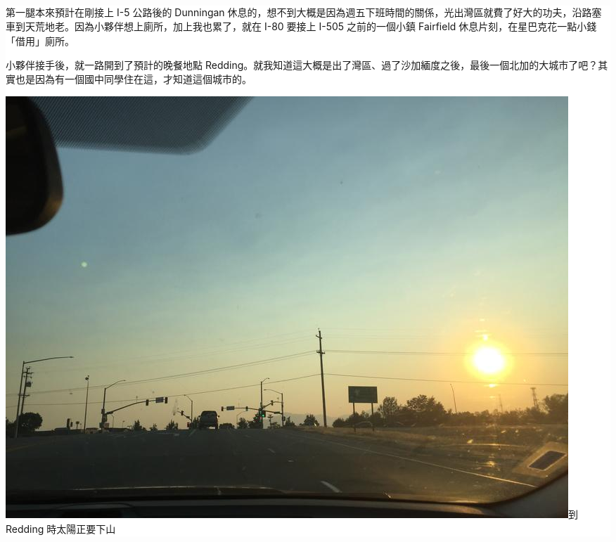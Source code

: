 第一腿本來預計在剛接上 I-5 公路後的 Dunningan 休息的，想不到大概是因為週五下班時間的關係，光出灣區就費了好大的功夫，沿路塞車到天荒地老。因為小夥伴想上廁所，加上我也累了，就在 I-80 要接上 I-505 之前的一個小鎮 Fairfield 休息片刻，在星巴克花一點小錢「借用」廁所。

小夥伴接手後，就一路開到了預計的晚餐地點 Redding。就我知道這大概是出了灣區、過了沙加緬度之後，最後一個北加的大城市了吧？其實也是因為有一個國中同學住在這，才知道這個城市的。

![IMG_7550.JPG](/assets/img/2017/nabTYbO4Q36xZ1KJPO1p_IMG_7550.JPG)到 Redding 時太陽正要下山

